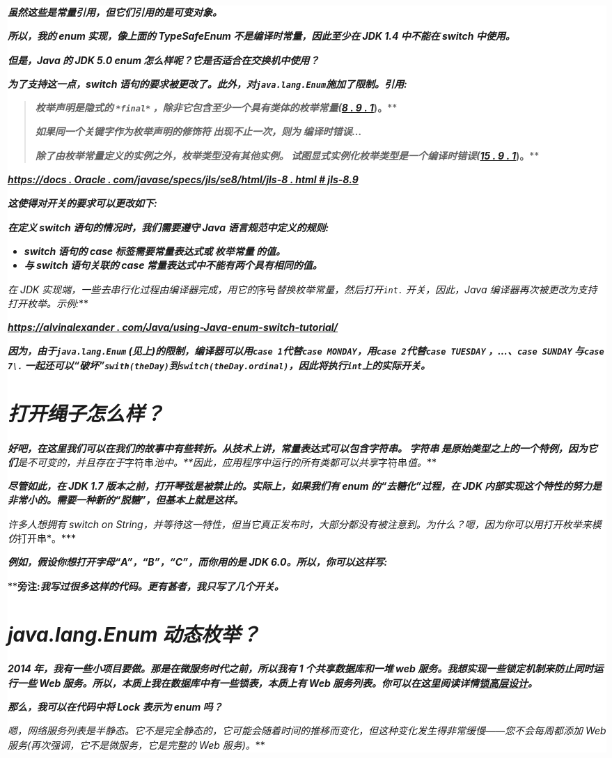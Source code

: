 ***虽然这些是常量引用，但它们引用的是可变对象。***

***所以，我的 enum 实现，像上面的 *TypeSafeEnum* 不是编译时常量，因此至少在 JDK 1.4 中不能在 switch 中使用。***

***但是，Java 的 JDK 5.0 enum 怎么样呢？它是否适合在交换机中使用？***

***为了支持这一点，switch 语句的要求被更改了。此外，对`java.lang.Enum`施加了限制。引用:***

> ****枚举声明是隐式的* `*final*` *，除非它包含至少一个具有类体的枚举常量(*[*8 . 9 . 1*](https://docs.oracle.com/javase/specs/jls/se8/html/jls-8.html#jls-8.9.1)*)。****
> 
> ****如果同一个关键字作为枚举声明的修饰符* *出现不止一次，则为* ***编译时错误…******
> 
> ******除了由枚举常量定义的实例之外，枚举类型没有其他实例。*** *试图显式实例化枚举类型是一个编译时错误(*[*15 . 9 . 1*](https://docs.oracle.com/javase/specs/jls/se8/html/jls-15.html#jls-15.9.1)*)。****

***[https://docs . Oracle . com/javase/specs/jls/se8/html/jls-8 . html # jls-8.9](https://docs.oracle.com/javase/specs/jls/se8/html/jls-8.html#jls-8.9)***

***这使得对开关的要求可以更改如下:***

***在定义 switch 语句的情况时，我们需要遵守 Java 语言规范中定义的规则:***

*   ****switch 语句的 case 标签需要常量表达式*或 ***枚举常量*** 的值。***
*   ***与 switch 语句关联的 case 常量表达式中不能有两个具有相同的值。***

***在 JDK 实现端，一些*去串行化*过程由编译器完成，用它的*序号*替换枚举常量，然后打开`int.` 开关，因此，Java 编译器再次被更改为支持打开枚举。示例:***

***[https://alvinalexander . com/Java/using-Java-enum-switch-tutorial/](https://alvinalexander.com/java/using-java-enum-switch-tutorial/)***

***因为，由于`java.lang.Enum` (见上)的限制，编译器可以用`case 1`代替`case MONDAY`，用`case 2`代替`case TUESDAY` ，...、`case SUNDAY` 与`case 7\.` 一起还可以“破坏”`swith(theDay)`到`switch(theDay.ordinal)`，因此将执行`int`上的实际开关。***

# ***打开绳子怎么样？***

***好吧，在这里我们可以在我们的故事中有些转折。从技术上讲，常量表达式可以包含字符串。 ***字符串*** 是原始类型之上的一个特例，因为它们**是不可变的，并且存在于*字符串*池中。**因此，应用程序中运行的所有类都可以共享*字符串*值。***

***尽管如此，在 JDK 1.7 版本之前，打开琴弦是被禁止的。实际上，如果我们有 enum 的“去糖化”过程，在 JDK 内部实现这个特性的努力是非常小的。需要一种新的“脱糖”，但基本上就是这样。***

***许多人想拥有 switch on String，并等待这一特性，但当它真正发布时，大部分都没有被注意到。为什么？嗯，因为你可以用*打开枚举*来模仿*打开串*。***

***例如，假设你想打开字母“A”，“B”，“C”，而你用的是 JDK 6.0。所以，你可以这样写:***

****旁注:*我写过很多这样的代码。更有甚者，我只写了几个开关。***

# ***java.lang.Enum 动态枚举？***

***2014 年，我有一些小项目要做。那是在微服务时代之前，所以我有 1 个共享数据库和一堆 web 服务。我想实现一些锁定机制来防止同时运行一些 Web 服务。所以，本质上我在数据库中有一些锁表，本质上有 Web 服务列表。你可以在这里阅读详情[锁高层设计](https://alex-ber.medium.com/lock-high-level-design-3e02bbb8eb7f)。***

***那么，我可以在代码中将 Lock 表示为 enum 吗？***

***嗯，网络服务列表是*半静态*。它不是完全静态的，它可能会随着时间的推移而变化，但这种变化发生得非常缓慢——您不会每周都添加 Web 服务(再次强调，它不是微服务，它是完整的 Web 服务)。***
